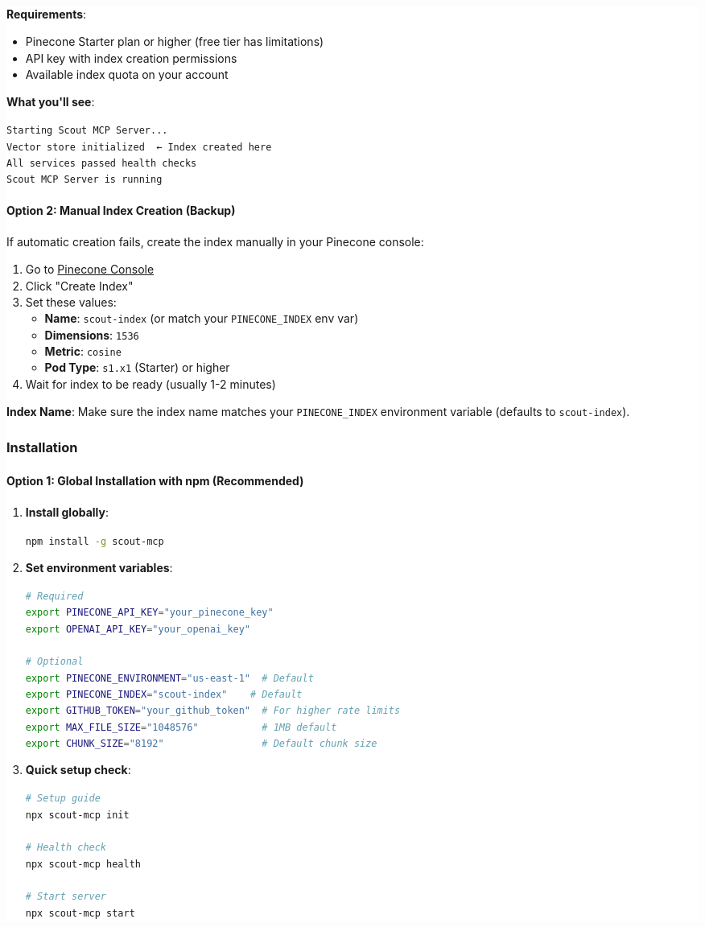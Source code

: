 **Requirements**:
- Pinecone Starter plan or higher (free tier has limitations)
- API key with index creation permissions
- Available index quota on your account

**What you'll see**:
```
Starting Scout MCP Server...
Vector store initialized  ← Index created here
All services passed health checks
Scout MCP Server is running
```

#### Option 2: Manual Index Creation (Backup)
If automatic creation fails, create the index manually in your Pinecone console:

1. Go to [Pinecone Console](https://app.pinecone.io/)
2. Click "Create Index"
3. Set these values:
   - **Name**: `scout-index` (or match your `PINECONE_INDEX` env var)
   - **Dimensions**: `1536`
   - **Metric**: `cosine`
   - **Pod Type**: `s1.x1` (Starter) or higher
4. Wait for index to be ready (usually 1-2 minutes)

**Index Name**: Make sure the index name matches your `PINECONE_INDEX` environment variable (defaults to `scout-index`).

### Installation

#### Option 1: Global Installation with npm (Recommended)

1. **Install globally**:
   ```bash
   npm install -g scout-mcp
   ```

2. **Set environment variables**:
   ```bash
   # Required
   export PINECONE_API_KEY="your_pinecone_key"
   export OPENAI_API_KEY="your_openai_key"
   
   # Optional
   export PINECONE_ENVIRONMENT="us-east-1"  # Default
   export PINECONE_INDEX="scout-index"    # Default
   export GITHUB_TOKEN="your_github_token"  # For higher rate limits
   export MAX_FILE_SIZE="1048576"           # 1MB default
   export CHUNK_SIZE="8192"                 # Default chunk size
   ```

3. **Quick setup check**:
   ```bash
   # Setup guide
   npx scout-mcp init
   
   # Health check
   npx scout-mcp health
   
   # Start server
   npx scout-mcp start
   ```
